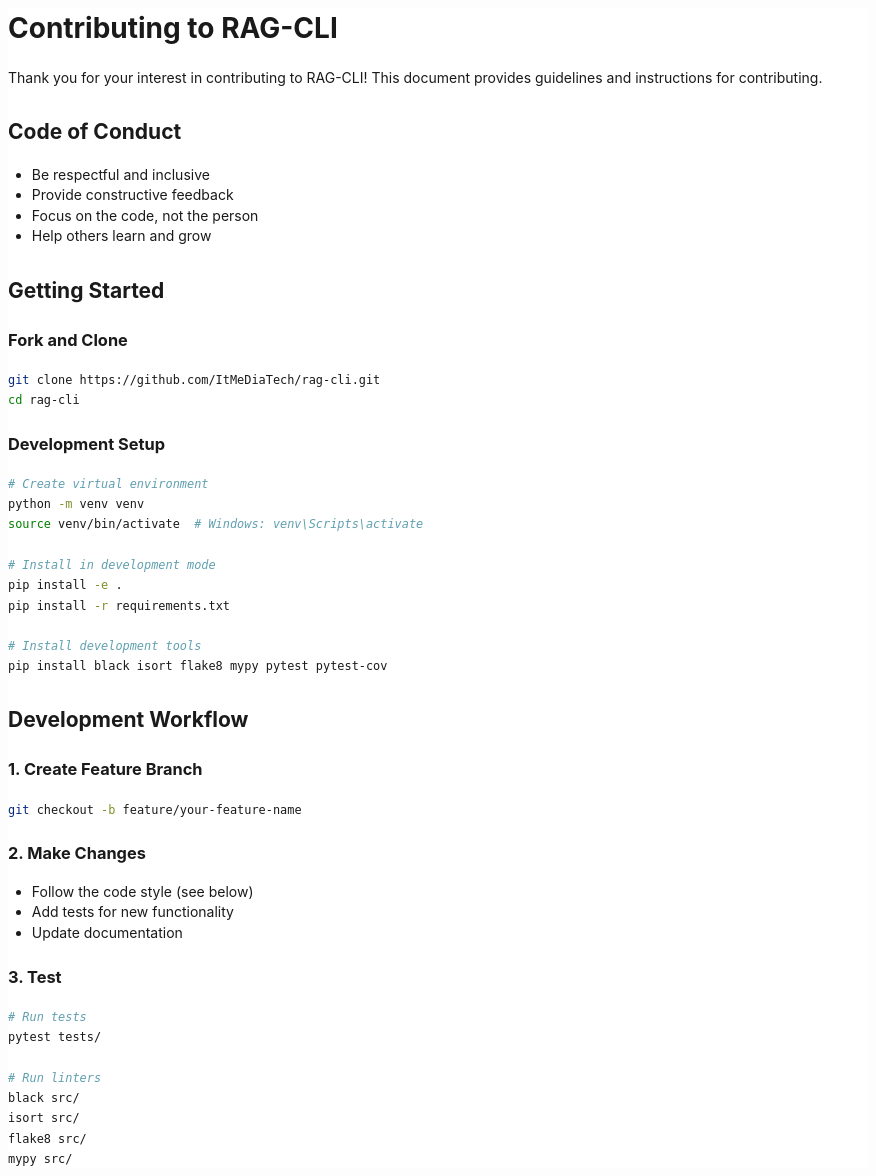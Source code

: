 # Contributing to RAG-CLI

Thank you for your interest in contributing to RAG-CLI! This document provides guidelines and instructions for contributing.

## Code of Conduct

- Be respectful and inclusive
- Provide constructive feedback
- Focus on the code, not the person
- Help others learn and grow

## Getting Started

### Fork and Clone
```bash
git clone https://github.com/ItMeDiaTech/rag-cli.git
cd rag-cli
```

### Development Setup
```bash
# Create virtual environment
python -m venv venv
source venv/bin/activate  # Windows: venv\Scripts\activate

# Install in development mode
pip install -e .
pip install -r requirements.txt

# Install development tools
pip install black isort flake8 mypy pytest pytest-cov
```

## Development Workflow

### 1. Create Feature Branch
```bash
git checkout -b feature/your-feature-name
```

### 2. Make Changes
- Follow the code style (see below)
- Add tests for new functionality
- Update documentation

### 3. Test
```bash
# Run tests
pytest tests/

# Run linters
black src/
isort src/
flake8 src/
mypy src/
```
